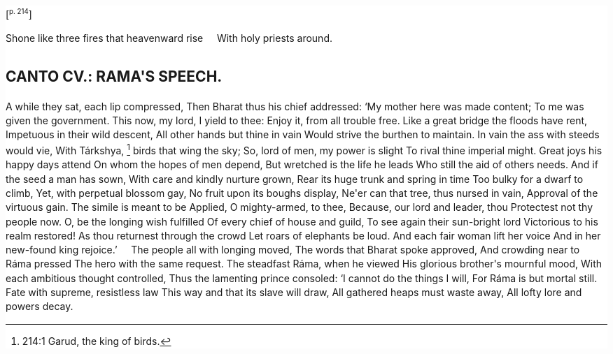 <span id="p214">[<sup><small>p. 214</small></sup>]</span>

Shone like three fires that heavenward rise
&nbsp;&nbsp;&nbsp;&nbsp;With holy priests around.



## CANTO CV.: RAMA'S SPEECH.

A while they sat, each lip compressed,
Then Bharat thus his chief addressed:
‘My mother here was made content;
To me was given the government.
This now, my lord, I yield to thee:
Enjoy it, from all trouble free.
Like a great bridge the floods have rent,
Impetuous in their wild descent,
All other hands but thine in vain
Would strive the burthen to maintain.
In vain the ass with steeds would vie,
With Tárkshya,  [^381] birds that wing the sky;
So, lord of men, my power is slight
To rival thine imperial might.
Great joys his happy days attend
On whom the hopes of men depend,
But wretched is the life he leads
Who still the aid of others needs.
And if the seed a man has sown,
With care and kindly nurture grown,
Rear its huge trunk and spring in time
Too bulky for a dwarf to climb,
Yet, with perpetual blossom gay,
No fruit upon its boughs display,
Ne'er can that tree, thus nursed in vain,
Approval of the virtuous gain.
The simile is meant to be
Applied, O mighty-armed, to thee,
Because, our lord and leader, thou
Protectest not thy people now.
O, be the longing wish fulfilled
Of every chief of house and guild,
To see again their sun-bright lord
Victorious to his realm restored!
As thou returnest through the crowd
Let roars of elephants be loud.
And each fair woman lift her voice
And in her new-found king rejoice.’
&nbsp;&nbsp;&nbsp;&nbsp;The people all with longing moved,
The words that Bharat spoke approved,
And crowding near to Ráma pressed
The hero with the same request.
The steadfast Ráma, when he viewed
His glorious brother's mournful mood,
With each ambitious thought controlled,
Thus the lamenting prince consoled:
‘I cannot do the things I will,
For Ráma is but mortal still.
Fate with supreme, resistless law
This way and that its slave will draw,
All gathered heaps must waste away,
All lofty lore and powers decay.


[^379]: 212:1 ‘The order of the procession on these occasions is that the children precede according to age, then the women and after that the men according to age, the youngest first and the eldest last: when they descend into the water this is reversed and resumed when they come out of it.’
[^380]: 213:1 Vrihaspati, the preceptor of the Gods.
[^381]: 214:1 Garud, the king of birds.
[^382]: 214:1b To be won by virtue.
[^383]: 215:1 The four religious orders, referable to different times of life are, that of the student, that of the householder, that of the anchourite, and that of the mendicant.
[^384]: 216:1 To Gods, Men, and Manes.
[^385]: 216:1b Gayá is a very holy city in Behar. Every good Hindu ought once in his life to make funeral offerings in Gayá in honour of his ancestors.
[^386]: 216:2b _Put_ is the name of that region of hell to which men are doomed who leave no son to perform the funeral rites which are necessary to ensure the happiness of the departed. _Putra_, the common word for a son is said by the highest authority to be derived from _Put_ and _tra_ deliverer.
[^387]: 217:1 It was the custom of Indian women when mourning for their absent husbands to bind their hair in a long single braid.
[^388]: 219:1 The verses in a different metre with which some cantos end are all to be regarded with suspicion. Schlegel regrets that he did not exclude them all from his edition. These lines are manifestly spurious. See Additional Notes.
[^389]: 219:2 This genealogy is a repetition with slight variation of that given in Book I. Canto LXX.
[^390]: 219:1b In Gorresio's recension identified with Vishnu. See Muir's _Sanskrit Texts, Vol.IV pp 29, 30._
[^391]: 220:1 From sa with, and aara poison.
[^392]: 220:2 See Book I. Canto XL.